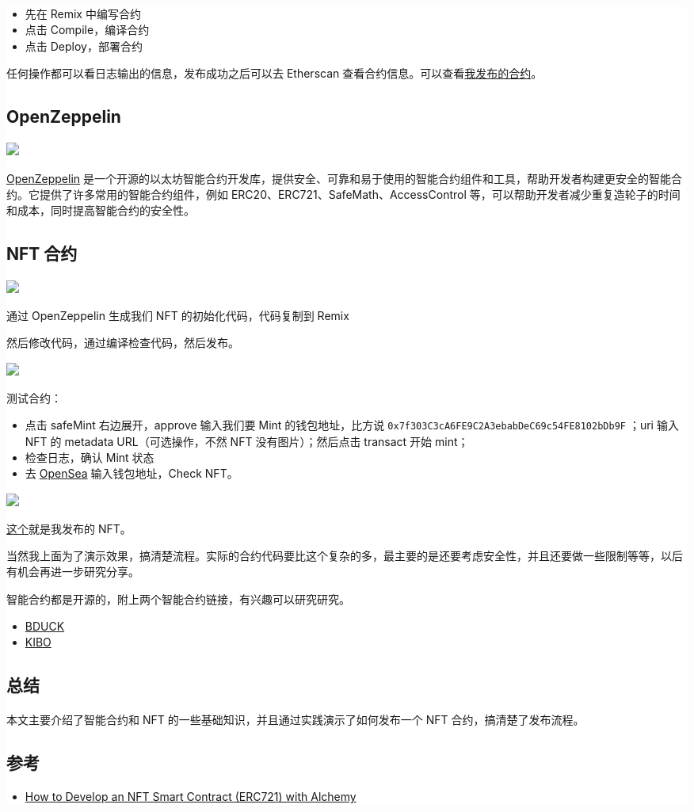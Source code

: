 - 先在 Remix 中编写合约
- 点击 Compile，编译合约
- 点击 Deploy，部署合约

任何操作都可以看日志输出的信息，发布成功之后可以去 Etherscan 查看合约信息。可以查看[我发布的合约](https://goerli.etherscan.io/tx/0xea4624df27ef42d1cb1f410fe4885a01d1aa88c9619628895e87c8b88d0c699d)。

## OpenZeppelin

![](https://img.forecho.com/8u47Vy.jpg)


[OpenZeppelin](https://www.openzeppelin.com/contracts) 是一个开源的以太坊智能合约开发库，提供安全、可靠和易于使用的智能合约组件和工具，帮助开发者构建更安全的智能合约。它提供了许多常用的智能合约组件，例如 ERC20、ERC721、SafeMath、AccessControl 等，可以帮助开发者减少重复造轮子的时间和成本，同时提高智能合约的安全性。

## NFT 合约

![](https://img.forecho.com/Ad65Cv.png)

通过 OpenZeppelin 生成我们 NFT 的初始化代码，代码复制到 Remix

然后修改代码，通过编译检查代码，然后发布。

![](https://img.forecho.com/Az8CyB.jpg)

测试合约：

- 点击 safeMint 右边展开，approve 输入我们要 Mint 的钱包地址，比方说 `0x7f303C3cA6FE9C2A3ebabDeC69c54FE8102bDb9F` ；uri 输入 NFT 的 metadata URL（可选操作，不然 NFT 没有图片）；然后点击 transact 开始 mint；
- 检查日志，确认 Mint 状态
- 去 [OpenSea](https://testnets.opensea.io/zh-CN) 输入钱包地址，Check NFT。

![](https://img.forecho.com/iZId5n.jpg)


[这个](https://testnets.opensea.io/zh-CN/assets/goerli/0xc54d3a726014f1cf33eb87621fe3a9839d180e3f/0)就是我发布的 NFT。

当然我上面为了演示效果，搞清楚流程。实际的合约代码要比这个复杂的多，最主要的是还要考虑安全性，并且还要做一些限制等等，以后有机会再进一步研究分享。


智能合约都是开源的，附上两个智能合约链接，有兴趣可以研究研究。

- [BDUCK](https://etherscan.io/address/0x71e7afa8b3ab8e83011ce7bbbdcd76ccd7cb0660#code)
- [KIBO](https://polygonscan.com/address/0x65094b37fcc96d6f06384997dae29d4401be0b3e#code)

## 总结

本文主要介绍了智能合约和 NFT 的一些基础知识，并且通过实践演示了如何发布一个 NFT 合约，搞清楚了发布流程。

## 参考

- [How to Develop an NFT Smart Contract (ERC721) with Alchemy](https://docs.alchemy.com/lang-zh/docs/how-to-develop-an-nft-smart-contract-erc721-with-alchemy)